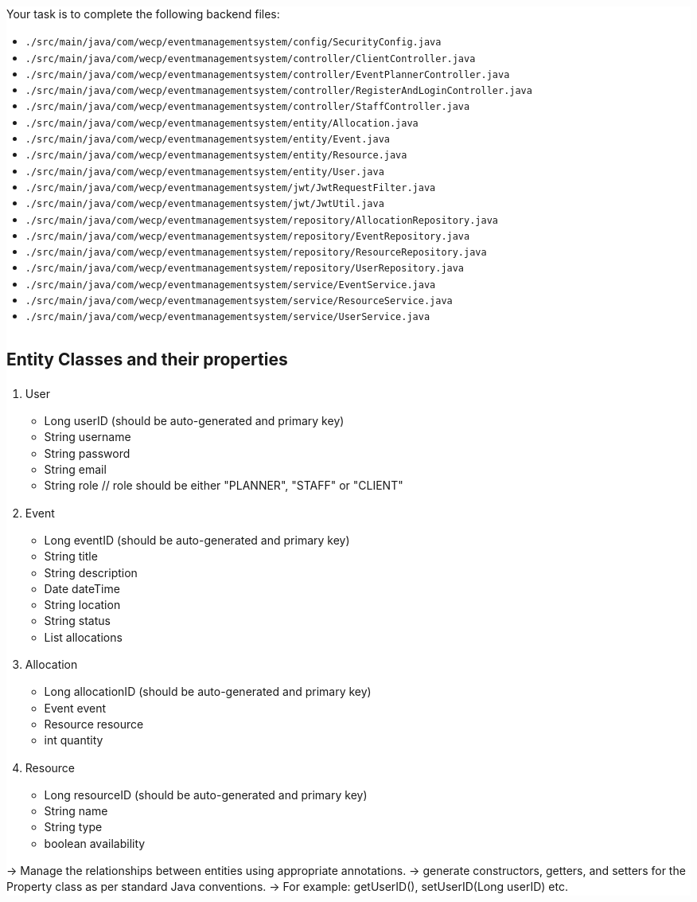 Your task is to complete the following backend files:

- `./src/main/java/com/wecp/eventmanagementsystem/config/SecurityConfig.java`
- `./src/main/java/com/wecp/eventmanagementsystem/controller/ClientController.java`
- `./src/main/java/com/wecp/eventmanagementsystem/controller/EventPlannerController.java`
- `./src/main/java/com/wecp/eventmanagementsystem/controller/RegisterAndLoginController.java`
- `./src/main/java/com/wecp/eventmanagementsystem/controller/StaffController.java`
- `./src/main/java/com/wecp/eventmanagementsystem/entity/Allocation.java`
- `./src/main/java/com/wecp/eventmanagementsystem/entity/Event.java`
- `./src/main/java/com/wecp/eventmanagementsystem/entity/Resource.java`
- `./src/main/java/com/wecp/eventmanagementsystem/entity/User.java`
- `./src/main/java/com/wecp/eventmanagementsystem/jwt/JwtRequestFilter.java`
- `./src/main/java/com/wecp/eventmanagementsystem/jwt/JwtUtil.java`
- `./src/main/java/com/wecp/eventmanagementsystem/repository/AllocationRepository.java`
- `./src/main/java/com/wecp/eventmanagementsystem/repository/EventRepository.java`
- `./src/main/java/com/wecp/eventmanagementsystem/repository/ResourceRepository.java`
- `./src/main/java/com/wecp/eventmanagementsystem/repository/UserRepository.java`
- `./src/main/java/com/wecp/eventmanagementsystem/service/EventService.java`
- `./src/main/java/com/wecp/eventmanagementsystem/service/ResourceService.java`
- `./src/main/java/com/wecp/eventmanagementsystem/service/UserService.java`

## Entity Classes and their properties
1. User
   - Long userID (should be auto-generated and primary key)
   - String username
   - String password
   - String email
   - String role // role should be either "PLANNER", "STAFF" or "CLIENT"

2. Event
   - Long eventID (should be auto-generated and primary key)
   - String title
   - String description
   - Date dateTime
   - String location
   - String status
   - List<Allocation> allocations

3. Allocation
   - Long allocationID (should be auto-generated and primary key)
   - Event event
   - Resource resource
   - int quantity
   
4. Resource
   - Long resourceID (should be auto-generated and primary key)
   - String name
   - String type
   - boolean availability

-> Manage the relationships between entities using appropriate annotations.
-> generate constructors, getters, and setters for the Property class as per standard Java conventions.
-> For example: getUserID(), setUserID(Long userID) etc.
